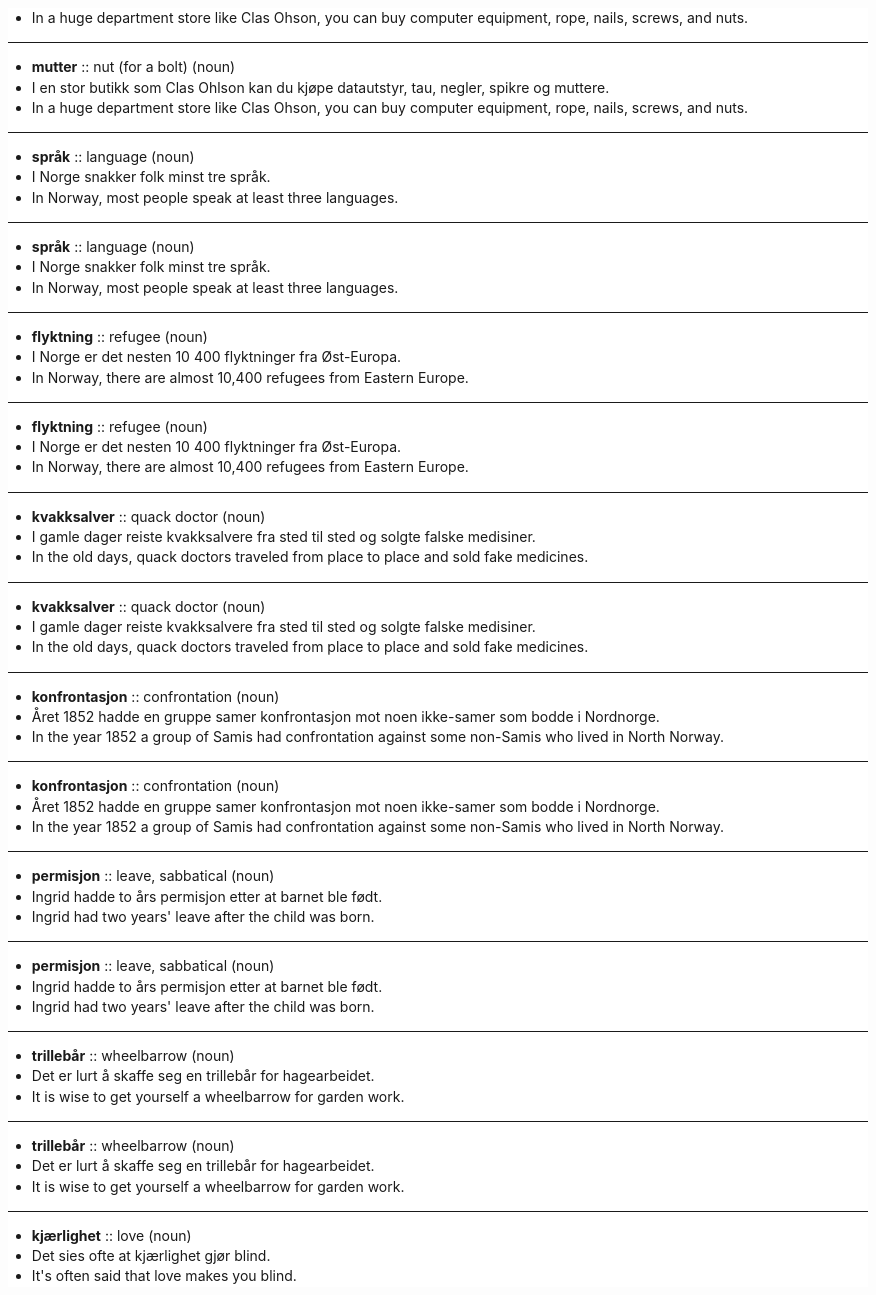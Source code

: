  * In a huge department store like Clas Ohson, you can buy computer equipment, rope, nails, screws, and nuts. 
----------
 * **mutter** :: nut (for a bolt) (noun)
 * I en stor butikk som Clas Ohlson kan du kjøpe datautstyr, tau, negler, spikre og muttere. 
 * In a huge department store like Clas Ohson, you can buy computer equipment, rope, nails, screws, and nuts. 
----------
 * **språk** :: language (noun)
 * I Norge snakker folk minst tre språk. 
 * In Norway, most people speak at least three languages. 
----------
 * **språk** :: language (noun)
 * I Norge snakker folk minst tre språk. 
 * In Norway, most people speak at least three languages. 
----------
 * **flyktning** :: refugee (noun)
 * I Norge er det nesten 10 400 flyktninger fra Øst-Europa. 
 * In Norway, there are almost 10,400 refugees from Eastern Europe. 
----------
 * **flyktning** :: refugee (noun)
 * I Norge er det nesten 10 400 flyktninger fra Øst-Europa. 
 * In Norway, there are almost 10,400 refugees from Eastern Europe. 
----------
 * **kvakksalver** :: quack doctor (noun)
 * I gamle dager reiste kvakksalvere fra sted til sted og solgte falske medisiner. 
 * In the old days, quack doctors traveled from place to place and sold fake medicines. 
----------
 * **kvakksalver** :: quack doctor (noun)
 * I gamle dager reiste kvakksalvere fra sted til sted og solgte falske medisiner. 
 * In the old days, quack doctors traveled from place to place and sold fake medicines. 
----------
 * **konfrontasjon** :: confrontation (noun)
 * Året 1852 hadde en gruppe samer konfrontasjon mot noen ikke-samer som bodde i Nordnorge. 
 * In the year 1852 a group of Samis had confrontation against some non-Samis who lived in North Norway. 
----------
 * **konfrontasjon** :: confrontation (noun)
 * Året 1852 hadde en gruppe samer konfrontasjon mot noen ikke-samer som bodde i Nordnorge. 
 * In the year 1852 a group of Samis had confrontation against some non-Samis who lived in North Norway. 
----------
 * **permisjon** :: leave, sabbatical (noun)
 * Ingrid hadde to års permisjon etter at barnet ble født. 
 * Ingrid had two years' leave after the child was born. 
----------
 * **permisjon** :: leave, sabbatical (noun)
 * Ingrid hadde to års permisjon etter at barnet ble født. 
 * Ingrid had two years' leave after the child was born. 
----------
 * **trillebår** :: wheelbarrow (noun)
 * Det er lurt å skaffe seg en trillebår for hagearbeidet. 
 * It is wise to get yourself a wheelbarrow for garden work. 
----------
 * **trillebår** :: wheelbarrow (noun)
 * Det er lurt å skaffe seg en trillebår for hagearbeidet. 
 * It is wise to get yourself a wheelbarrow for garden work. 
----------
 * **kjærlighet** :: love (noun)
 * Det sies ofte at kjærlighet gjør blind. 
 * It's often said that love makes you blind. 